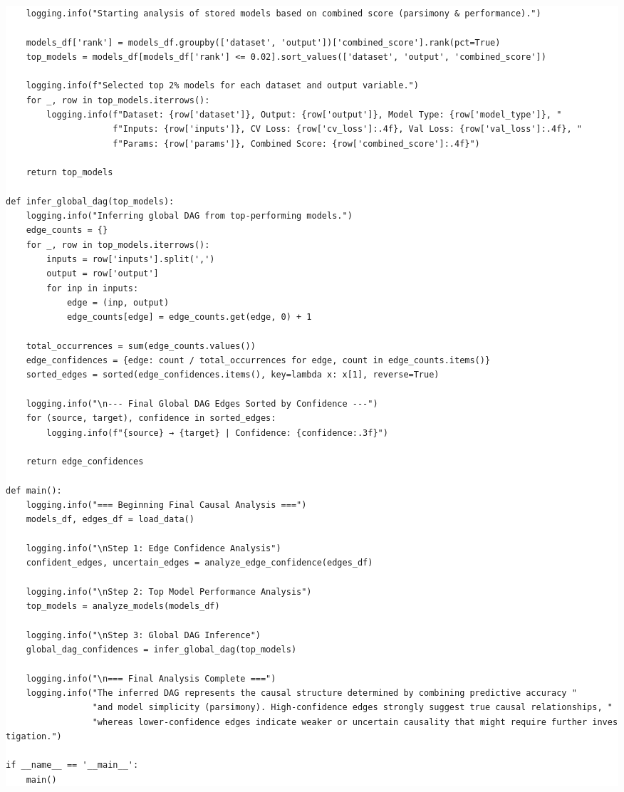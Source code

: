```
    logging.info("Starting analysis of stored models based on combined score (parsimony & performance).")

    models_df['rank'] = models_df.groupby(['dataset', 'output'])['combined_score'].rank(pct=True)
    top_models = models_df[models_df['rank'] <= 0.02].sort_values(['dataset', 'output', 'combined_score'])

    logging.info(f"Selected top 2% models for each dataset and output variable.")
    for _, row in top_models.iterrows():
        logging.info(f"Dataset: {row['dataset']}, Output: {row['output']}, Model Type: {row['model_type']}, "
                     f"Inputs: {row['inputs']}, CV Loss: {row['cv_loss']:.4f}, Val Loss: {row['val_loss']:.4f}, "
                     f"Params: {row['params']}, Combined Score: {row['combined_score']:.4f}")

    return top_models

def infer_global_dag(top_models):
    logging.info("Inferring global DAG from top-performing models.")
    edge_counts = {}
    for _, row in top_models.iterrows():
        inputs = row['inputs'].split(',')
        output = row['output']
        for inp in inputs:
            edge = (inp, output)
            edge_counts[edge] = edge_counts.get(edge, 0) + 1

    total_occurrences = sum(edge_counts.values())
    edge_confidences = {edge: count / total_occurrences for edge, count in edge_counts.items()}
    sorted_edges = sorted(edge_confidences.items(), key=lambda x: x[1], reverse=True)

    logging.info("\n--- Final Global DAG Edges Sorted by Confidence ---")
    for (source, target), confidence in sorted_edges:
        logging.info(f"{source} → {target} | Confidence: {confidence:.3f}")

    return edge_confidences

def main():
    logging.info("=== Beginning Final Causal Analysis ===")
    models_df, edges_df = load_data()

    logging.info("\nStep 1: Edge Confidence Analysis")
    confident_edges, uncertain_edges = analyze_edge_confidence(edges_df)

    logging.info("\nStep 2: Top Model Performance Analysis")
    top_models = analyze_models(models_df)

    logging.info("\nStep 3: Global DAG Inference")
    global_dag_confidences = infer_global_dag(top_models)

    logging.info("\n=== Final Analysis Complete ===")
    logging.info("The inferred DAG represents the causal structure determined by combining predictive accuracy "
                 "and model simplicity (parsimony). High-confidence edges strongly suggest true causal relationships, "
                 "whereas lower-confidence edges indicate weaker or uncertain causality that might require further investigation.")

if __name__ == '__main__':
    main()
```
